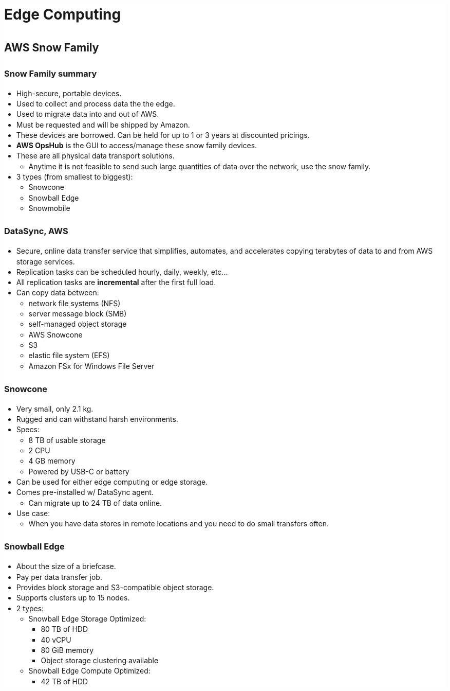 
# Edge Computing

## AWS Snow Family

### Snow Family summary
* High-secure, portable devices.
* Used to collect and process data the the edge.
* Used to migrate data into and out of AWS.
* Must be requested and will be shipped by Amazon.
* These devices are borrowed. Can be held for up to 1 or 3 years at discounted pricings.
* __AWS OpsHub__ is the GUI to access/manage these snow family devices.
* These are all physical data transport solutions.
	* Anytime it is not feasible to send such large quantities of data over the network, use the snow family.
* 3 types (from smallest to biggest):
	* Snowcone
	* Snowball Edge
	* Snowmobile

### DataSync, AWS
* Secure, online data transfer service that simplifies, automates, and accelerates copying terabytes of data to and from AWS storage services.
* Replication tasks can be scheduled hourly, daily, weekly, etc...
* All replication tasks are __incremental__ after the first full load.
* Can copy data between:
	* network file systems (NFS)
	* server message block (SMB)
	* self-managed object storage
	* AWS Snowcone
	* S3
	* elastic file system (EFS)
	* Amazon FSx for Windows File Server

### Snowcone
* Very small, only 2.1 kg.
* Rugged and can withstand harsh environments.
* Specs:
	* 8 TB of usable storage
	* 2 CPU 
	* 4 GB memory
	* Powered by USB-C or battery
* Can be used for either edge computing or edge storage.
* Comes pre-installed w/ DataSync agent.
	* Can migrate up to 24 TB of data online.
* Use case:
	* When you have data stores in remote locations and you need to do small transfers often.

### Snowball Edge
* About the size of a briefcase.
* Pay per data transfer job.
* Provides block storage and S3-compatible object storage.
* Supports clusters up to 15 nodes.
* 2 types:
	* Snowball Edge Storage Optimized:
		* 80 TB of HDD
		* 40 vCPU
		* 80 GiB memory
		* Object storage clustering available
	* Snowball Edge Compute Optimized:
		* 42 TB of HDD